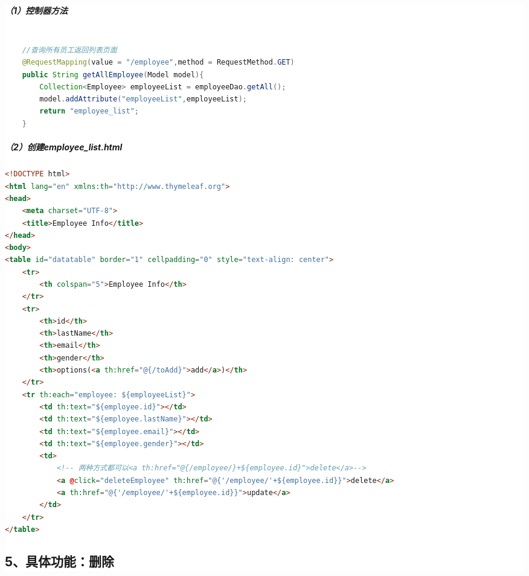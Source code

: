 ##### （1）控制器方法

```java

    //查询所有员工返回列表页面
    @RequestMapping(value = "/employee",method = RequestMethod.GET)
    public String getAllEmployee(Model model){
        Collection<Employee> employeeList = employeeDao.getAll();
        model.addAttribute("employeeList",employeeList);
        return "employee_list";
    }
```



##### （2）创建employee_list.html

```html
<!DOCTYPE html>
<html lang="en" xmlns:th="http://www.thymeleaf.org">
<head>
    <meta charset="UTF-8">
    <title>Employee Info</title>
</head>
<body>
<table id="datatable" border="1" cellpadding="0" style="text-align: center">
    <tr>
        <th colspan="5">Employee Info</th>
    </tr>
    <tr>
        <th>id</th>
        <th>lastName</th>
        <th>email</th>
        <th>gender</th>
        <th>options(<a th:href="@{/toAdd}">add</a>)</th>
    </tr>
    <tr th:each="employee: ${employeeList}">
        <td th:text="${employee.id}"></td>
        <td th:text="${employee.lastName}"></td>
        <td th:text="${employee.email}"></td>
        <td th:text="${employee.gender}"></td>
        <td>
            <!-- 两种方式都可以<a th:href="@{/employee/}+${employee.id}">delete</a>-->
            <a @click="deleteEmployee" th:href="@{'/employee/'+${employee.id}}">delete</a>
            <a th:href="@{'/employee/'+${employee.id}}">update</a>
        </td>
    </tr>
</table>
```



## 5、具体功能：删除
